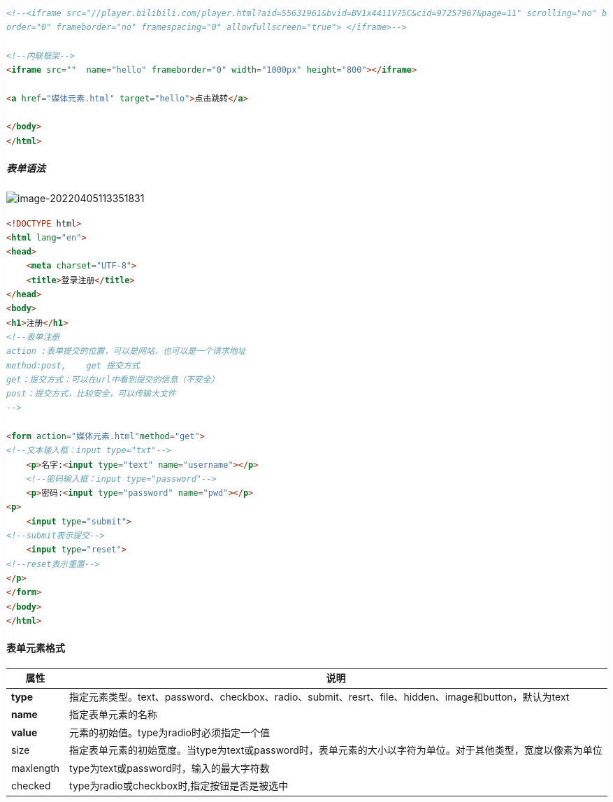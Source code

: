 ```html
<!--<iframe src="//player.bilibili.com/player.html?aid=55631961&bvid=BV1x4411V75C&cid=97257967&page=11" scrolling="no" border="0" frameborder="no" framespacing="0" allowfullscreen="true"> </iframe>-->

<!--内联框架-->
<iframe src=""  name="hello" frameborder="0" width="1000px" height="800"></iframe>

<a href="媒体元素.html" target="hello">点击跳转</a>

</body>
</html>
```

##### 表单语法

![image-20220405113351831](C:\Users\26411\AppData\Roaming\Typora\typora-user-images\image-20220405113351831.png)

```html
<!DOCTYPE html>
<html lang="en">
<head>
    <meta charset="UTF-8">
    <title>登录注册</title>
</head>
<body>
<h1>注册</h1>
<!--表单注册
action :表单提交的位置，可以是网站，也可以是一个请求地址
method:post,    get 提交方式
get：提交方式：可以在url中看到提交的信息（不安全）
post：提交方式，比较安全，可以传输大文件
-->

<form action="媒体元素.html"method="get">
<!--文本输入框：input type="txt"-->
    <p>名字:<input type="text" name="username"></p>
    <!--密码输入框：input type="password"-->
    <p>密码:<input type="password" name="pwd"></p>
<p>
    <input type="submit">
<!--submit表示提交-->
    <input type="reset">
<!--reset表示重置-->
</p>
</form>
</body>
</html>
```

#### 表单元素格式

| **属性**  | 说明                                                         |
| --------- | ------------------------------------------------------------ |
| **type**  | 指定元素类型。text、password、checkbox、radio、submit、resrt、file、hidden、image和button，默认为text |
| **name**  | 指定表单元素的名称                                           |
| **value** | 元素的初始值。type为radio时必须指定一个值                    |
| size      | 指定表单元素的初始宽度。当type为text或password时，表单元素的大小以字符为单位。对于其他类型，宽度以像素为单位 |
| maxlength | type为text或password时，输入的最大字符数                     |
| checked   | type为radio或checkbox时,指定按钮是否是被选中                 |
